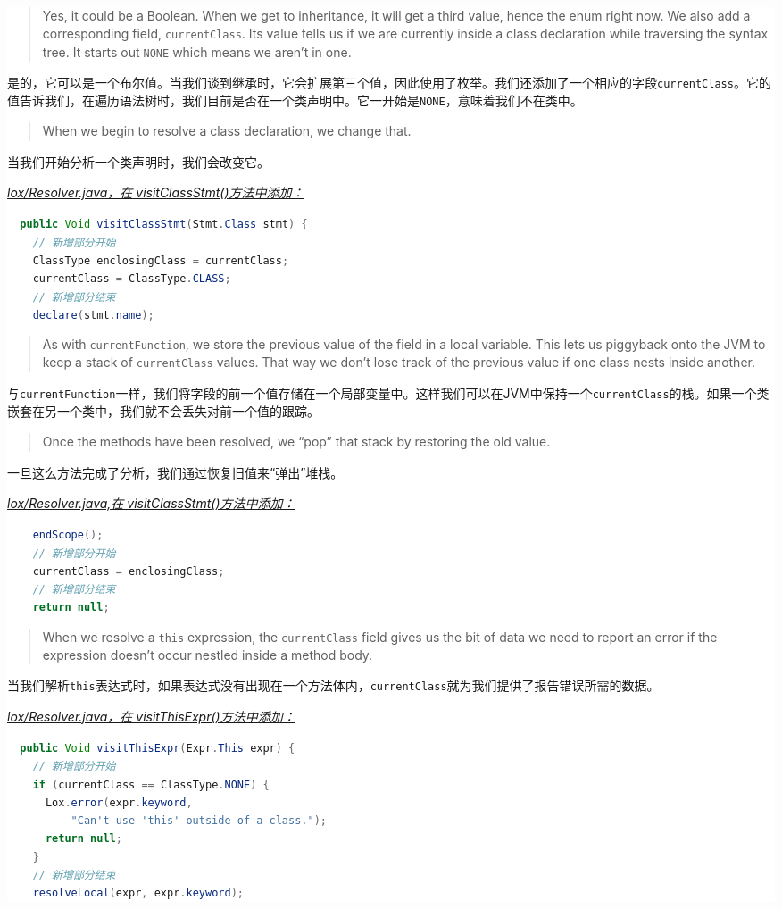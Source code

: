> Yes, it could be a Boolean. When we get to inheritance, it will get a third value, hence the enum right now. We also add a corresponding field, `currentClass`. Its value tells us if we are currently inside a class declaration while traversing the syntax tree. It starts out `NONE` which means we aren’t in one.

是的，它可以是一个布尔值。当我们谈到继承时，它会扩展第三个值，因此使用了枚举。我们还添加了一个相应的字段`currentClass`。它的值告诉我们，在遍历语法树时，我们目前是否在一个类声明中。它一开始是`NONE`，意味着我们不在类中。

> When we begin to resolve a class declaration, we change that.

当我们开始分析一个类声明时，我们会改变它。

*<u>lox/Resolver.java，在 visitClassStmt()方法中添加：</u>*

```java
  public Void visitClassStmt(Stmt.Class stmt) {
    // 新增部分开始
    ClassType enclosingClass = currentClass;
    currentClass = ClassType.CLASS;
    // 新增部分结束
    declare(stmt.name);
```

> As with `currentFunction`, we store the previous value of the field in a local variable. This lets us piggyback onto the JVM to keep a stack of `currentClass` values. That way we don’t lose track of the previous value if one class nests inside another.

与`currentFunction`一样，我们将字段的前一个值存储在一个局部变量中。这样我们可以在JVM中保持一个`currentClass`的栈。如果一个类嵌套在另一个类中，我们就不会丢失对前一个值的跟踪。

> Once the methods have been resolved, we “pop” that stack by restoring the old value.

一旦这么方法完成了分析，我们通过恢复旧值来“弹出”堆栈。

*<u>lox/Resolver.java,在 visitClassStmt()方法中添加：</u>*

```java
    endScope();
    // 新增部分开始
    currentClass = enclosingClass;
    // 新增部分结束
    return null;
```

> When we resolve a `this` expression, the `currentClass` field gives us the bit of data we need to report an error if the expression doesn’t occur nestled inside a method body.

当我们解析`this`表达式时，如果表达式没有出现在一个方法体内，`currentClass`就为我们提供了报告错误所需的数据。

*<u>lox/Resolver.java，在 visitThisExpr()方法中添加：</u>*

```java
  public Void visitThisExpr(Expr.This expr) {
    // 新增部分开始
    if (currentClass == ClassType.NONE) {
      Lox.error(expr.keyword,
          "Can't use 'this' outside of a class.");
      return null;
    }
    // 新增部分结束
    resolveLocal(expr, expr.keyword);
```
